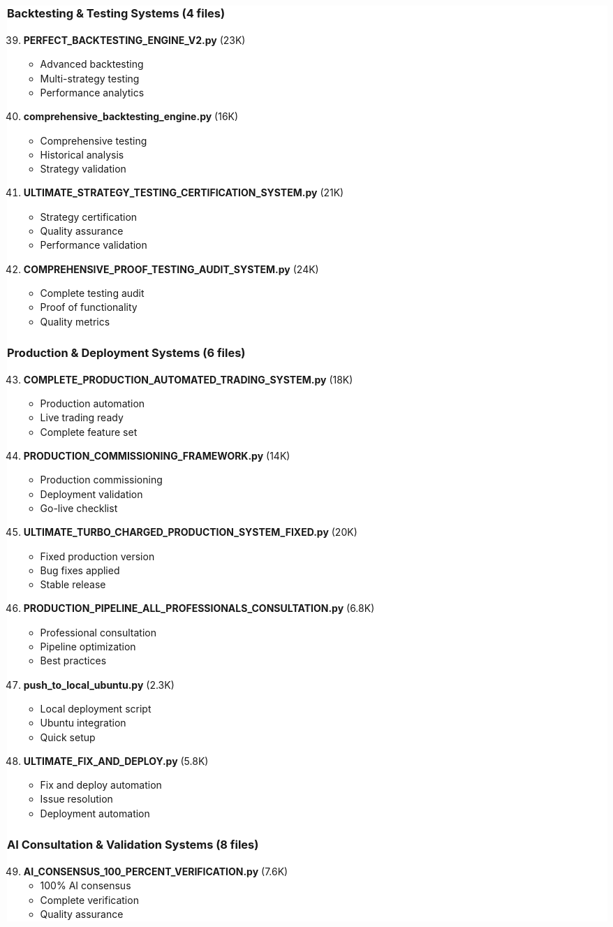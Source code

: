 ### Backtesting & Testing Systems (4 files)
39. **PERFECT_BACKTESTING_ENGINE_V2.py** (23K)
    - Advanced backtesting
    - Multi-strategy testing
    - Performance analytics

40. **comprehensive_backtesting_engine.py** (16K)
    - Comprehensive testing
    - Historical analysis
    - Strategy validation

41. **ULTIMATE_STRATEGY_TESTING_CERTIFICATION_SYSTEM.py** (21K)
    - Strategy certification
    - Quality assurance
    - Performance validation

42. **COMPREHENSIVE_PROOF_TESTING_AUDIT_SYSTEM.py** (24K)
    - Complete testing audit
    - Proof of functionality
    - Quality metrics

### Production & Deployment Systems (6 files)
43. **COMPLETE_PRODUCTION_AUTOMATED_TRADING_SYSTEM.py** (18K)
    - Production automation
    - Live trading ready
    - Complete feature set

44. **PRODUCTION_COMMISSIONING_FRAMEWORK.py** (14K)
    - Production commissioning
    - Deployment validation
    - Go-live checklist

45. **ULTIMATE_TURBO_CHARGED_PRODUCTION_SYSTEM_FIXED.py** (20K)
    - Fixed production version
    - Bug fixes applied
    - Stable release

46. **PRODUCTION_PIPELINE_ALL_PROFESSIONALS_CONSULTATION.py** (6.8K)
    - Professional consultation
    - Pipeline optimization
    - Best practices

47. **push_to_local_ubuntu.py** (2.3K)
    - Local deployment script
    - Ubuntu integration
    - Quick setup

48. **ULTIMATE_FIX_AND_DEPLOY.py** (5.8K)
    - Fix and deploy automation
    - Issue resolution
    - Deployment automation

### AI Consultation & Validation Systems (8 files)
49. **AI_CONSENSUS_100_PERCENT_VERIFICATION.py** (7.6K)
    - 100% AI consensus
    - Complete verification
    - Quality assurance
